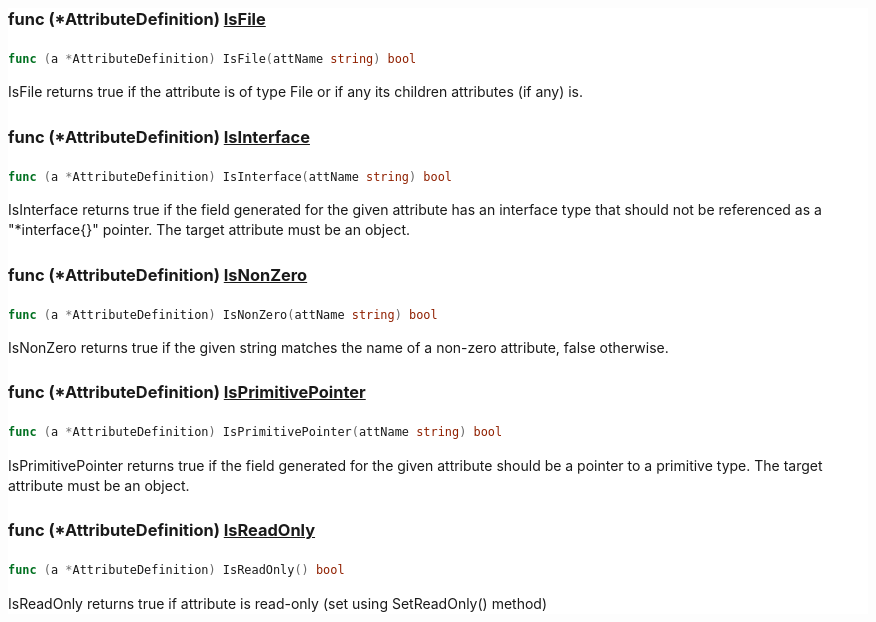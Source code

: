 


### <a name="AttributeDefinition.IsFile">func</a> (\*AttributeDefinition) [IsFile](/src/target/definitions.go?s=33228:33285#L1078)
``` go
func (a *AttributeDefinition) IsFile(attName string) bool
```
IsFile returns true if the attribute is of type File or if any its children attributes (if any) is.




### <a name="AttributeDefinition.IsInterface">func</a> (\*AttributeDefinition) [IsInterface](/src/target/definitions.go?s=32869:32931#L1066)
``` go
func (a *AttributeDefinition) IsInterface(attName string) bool
```
IsInterface returns true if the field generated for the given attribute has
an interface type that should not be referenced as a "*interface{}" pointer.
The target attribute must be an object.




### <a name="AttributeDefinition.IsNonZero">func</a> (\*AttributeDefinition) [IsNonZero](/src/target/definitions.go?s=31986:32046#L1043)
``` go
func (a *AttributeDefinition) IsNonZero(attName string) bool
```
IsNonZero returns true if the given string matches the name of a non-zero
attribute, false otherwise.




### <a name="AttributeDefinition.IsPrimitivePointer">func</a> (\*AttributeDefinition) [IsPrimitivePointer](/src/target/definitions.go?s=32255:32324#L1049)
``` go
func (a *AttributeDefinition) IsPrimitivePointer(attName string) bool
```
IsPrimitivePointer returns true if the field generated for the given attribute should be a
pointer to a primitive type. The target attribute must be an object.




### <a name="AttributeDefinition.IsReadOnly">func</a> (\*AttributeDefinition) [IsReadOnly](/src/target/definitions.go?s=35294:35341#L1160)
``` go
func (a *AttributeDefinition) IsReadOnly() bool
```
IsReadOnly returns true if attribute is read-only (set using SetReadOnly() method)
